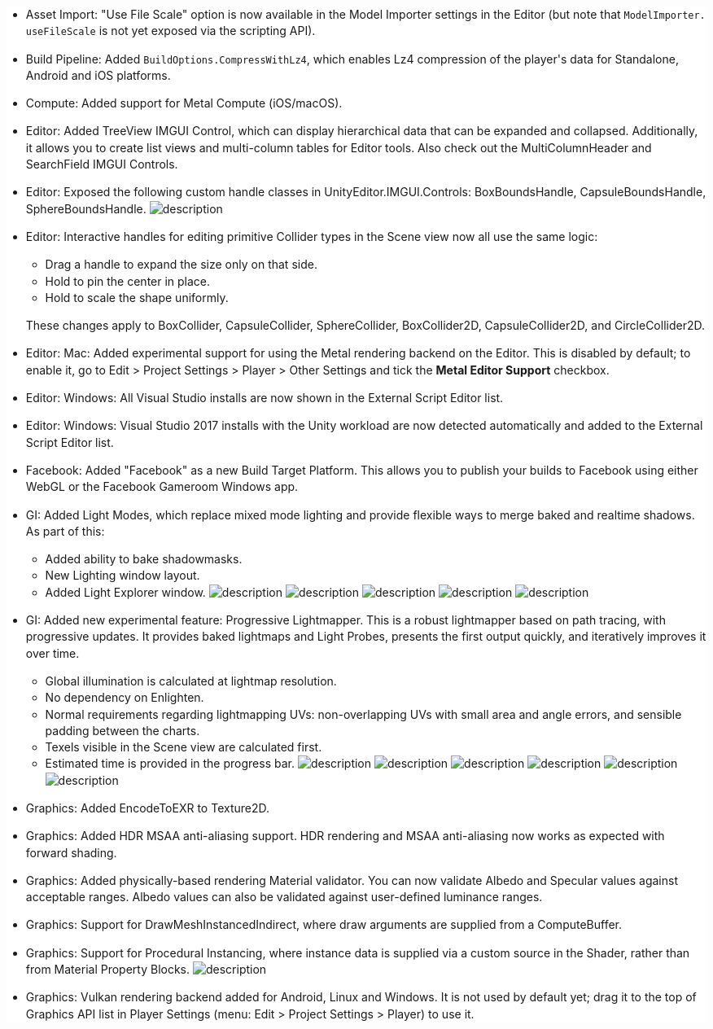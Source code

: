 *   Asset Import: "Use File Scale" option is now available in the Model Importer settings in the Editor (but note that `ModelImporter.useFileScale` is not yet exposed via the scripting API).
*   Build Pipeline: Added `BuildOptions.CompressWithLz4`, which enables Lz4 compression of the player's data for Standalone, Android and iOS platforms.
*   Compute: Added support for Metal Compute (iOS/macOS).
*   Editor: Added TreeView IMGUI Control, which can display hierarchical data that can be expanded and collapsed. Additionally, it allows you to create list views and multi-column tables for Editor tools. Also check out the MultiColumnHeader and SearchField IMGUI Controls.
*   Editor: Exposed the following custom handle classes in UnityEditor.IMGUI.Controls: BoxBoundsHandle, CapsuleBoundsHandle, SphereBoundsHandle. ![description](/sites/default/files/5_6_feature_boundshandle.gif)
*   Editor: Interactive handles for editing primitive Collider types in the Scene view now all use the same logic:
    
    *   Drag a handle to expand the size only on that side.
    *   Hold to pin the center in place.
    *   Hold to scale the shape uniformly.
    
    These changes apply to BoxCollider, CapsuleCollider, SphereCollider, BoxCollider2D, CapsuleCollider2D, and CircleCollider2D.
    
*   Editor: Mac: Added experimental support for using the Metal rendering backend on the Editor. This is disabled by default; to enable it, go to Edit > Project Settings > Player > Other Settings and tick the **Metal Editor Support** checkbox.
*   Editor: Windows: All Visual Studio installs are now shown in the External Script Editor list.
*   Editor: Windows: Visual Studio 2017 installs with the Unity workload are now detected automatically and added to the External Script Editor list.
*   Facebook: Added "Facebook" as a new Build Target Platform. This allows you to publish your builds to Facebook using either WebGL or the Facebook Gameroom Windows app.
*   GI: Added Light Modes, which replace mixed mode lighting and provide flexible ways to merge baked and realtime shadows. As part of this:
    *   Added ability to bake shadowmasks.
    *   New Lighting window layout.
    *   Added Light Explorer window. ![description](/sites/default/files/5_6_feature_lightmodes_01.png) ![description](/sites/default/files/5_6_feature_lightmodes_02.png) ![description](/sites/default/files/5_6_feature_lightmodes_bakedindirect_03.jpg) ![description](/sites/default/files/5_6_feature_lightmodes_subtractive_04.png) ![description](/sites/default/files/5_6_feature_lightexplorer.png)
*   GI: Added new experimental feature: Progressive Lightmapper. This is a robust lightmapper based on path tracing, with progressive updates. It provides baked lightmaps and Light Probes, presents the first output quickly, and iteratively improves it over time.
    *   Global illumination is calculated at lightmap resolution.
    *   No dependency on Enlighten.
    *   Normal requirements regarding lightmapping UVs: non-overlapping UVs with small area and angle errors, and sensible padding between the charts.
    *   Texels visible in the Scene view are calculated first.
    *   Estimated time is provided in the progress bar. ![description](/sites/default/files/5_6_feature_progressivelightmapper_01.jpg) ![description](/sites/default/files/5_6_feature_progressivelightmapper_02.jpg) ![description](/sites/default/files/5_6_feature_progressivelightmapper_03.png) ![description](/sites/default/files/5_6_feature_progressivelightmapper_04.jpg) ![description](/sites/default/files/5_6_feature_progressivelightmapper_05.png) ![description](/sites/default/files/5_6_feature_progressivelightmapper_06.gif)
*   Graphics: Added EncodeToEXR to Texture2D.
*   Graphics: Added HDR MSAA anti-aliasing support. HDR rendering and MSAA anti-aliasing now works as expected with forward shading.
*   Graphics: Added physically-based rendering Material validator. You can now validate Albedo and Specular values against acceptable ranges. Albedo values can also be validated against user-defined luminance ranges.
*   Graphics: Support for DrawMeshInstancedIndirect, where draw arguments are supplied from a ComputeBuffer.
*   Graphics: Support for Procedural Instancing, where instance data is supplied via a custom source in the Shader, rather than from Material Property Blocks. ![description](/sites/default/files/5_6_feature_proceduralinstancing.png)
*   Graphics: Vulkan rendering backend added for Android, Linux and Windows. It is not used by default yet; drag it to the top of Graphics API list in Player Settings (menu: Edit > Project Settings > Player) to use it.